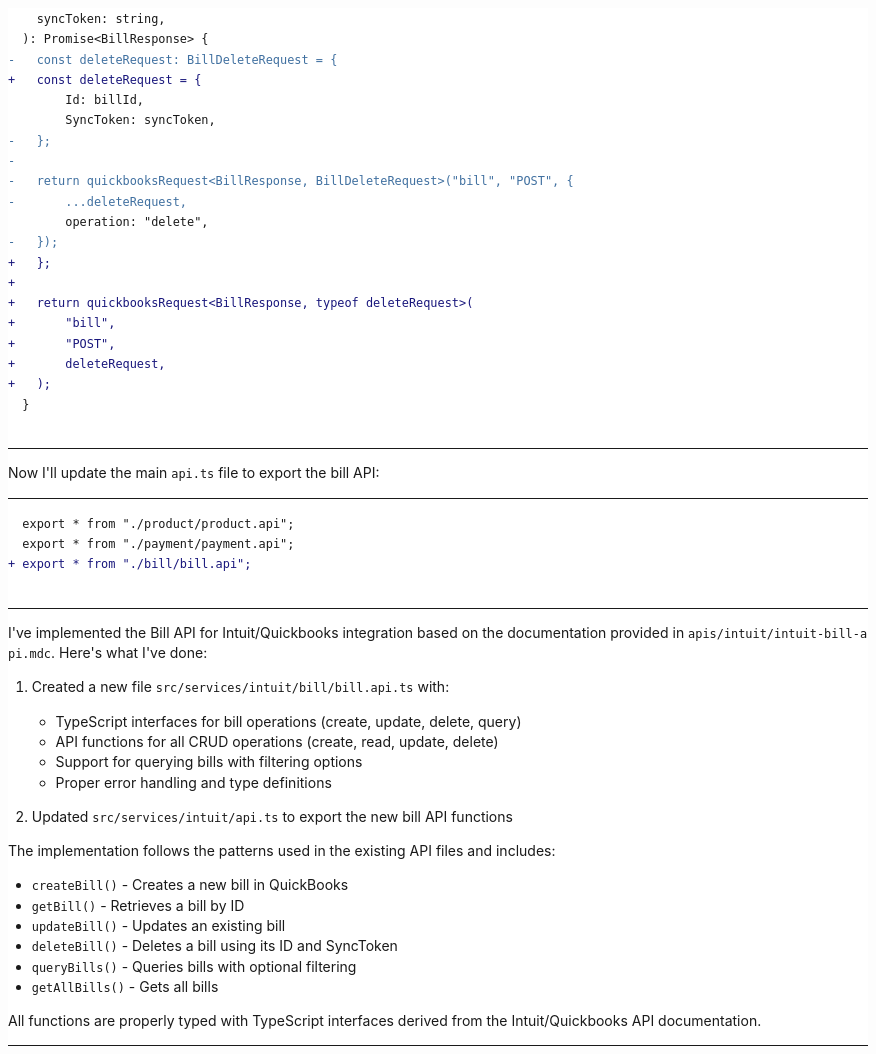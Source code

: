 ```diff
  	syncToken: string,
  ): Promise<BillResponse> {
- 	const deleteRequest: BillDeleteRequest = {
+ 	const deleteRequest = {
  		Id: billId,
  		SyncToken: syncToken,
- 	};
- 
- 	return quickbooksRequest<BillResponse, BillDeleteRequest>("bill", "POST", {
- 		...deleteRequest,
  		operation: "delete",
- 	});
+ 	};
+ 
+ 	return quickbooksRequest<BillResponse, typeof deleteRequest>(
+ 		"bill",
+ 		"POST",
+ 		deleteRequest,
+ 	);
  }
  
```

---

Now I'll update the main `api.ts` file to export the bill API:

---

```diff
  export * from "./product/product.api";
  export * from "./payment/payment.api";
+ export * from "./bill/bill.api";
  
```

---

I've implemented the Bill API for Intuit/Quickbooks integration based on the documentation provided in `apis/intuit/intuit-bill-api.mdc`. Here's what I've done:

1. Created a new file `src/services/intuit/bill/bill.api.ts` with:
   - TypeScript interfaces for bill operations (create, update, delete, query)
   - API functions for all CRUD operations (create, read, update, delete)
   - Support for querying bills with filtering options
   - Proper error handling and type definitions

2. Updated `src/services/intuit/api.ts` to export the new bill API functions

The implementation follows the patterns used in the existing API files and includes:
- `createBill()` - Creates a new bill in QuickBooks
- `getBill()` - Retrieves a bill by ID
- `updateBill()` - Updates an existing bill
- `deleteBill()` - Deletes a bill using its ID and SyncToken
- `queryBills()` - Queries bills with optional filtering
- `getAllBills()` - Gets all bills

All functions are properly typed with TypeScript interfaces derived from the Intuit/Quickbooks API documentation.

---

